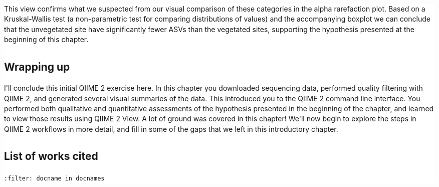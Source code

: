 This view confirms what we suspected from our visual comparison of these categories in the alpha rarefaction plot. Based on a Kruskal-Wallis test (a non-parametric test for comparing distributions of values) and the accompanying boxplot we can conclude that the unvegetated site have significantly fewer ASVs than the vegetated sites, supporting the hypothesis presented at the beginning of this chapter. 

## Wrapping up

I'll conclude this initial QIIME 2 exercise here. In this chapter you downloaded sequencing data, performed quality filtering with QIIME 2, and generated several visual summaries of the data. This introduced you to the QIIME 2 command line interface. You performed both qualitative and quantitative assessments of the hypothesis presented in the beginning of the chapter, and learned to view those results using QIIME 2 View. A lot of ground was covered in this chapter! We'll now begin to explore the steps in QIIME 2 workflows in more detail, and fill in some of the gaps that we left in this introductory chapter.

## List of works cited

```{bibliography} ../references.bib
:filter: docname in docnames
```